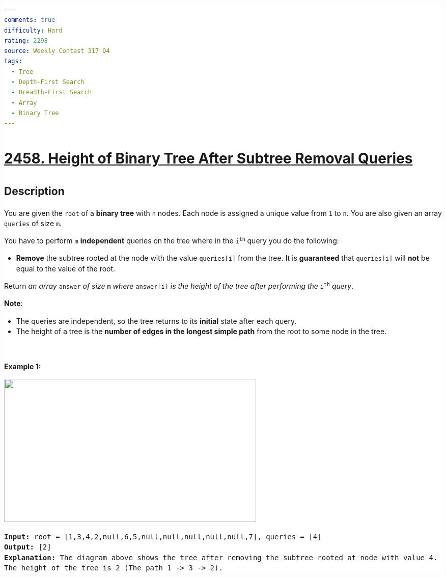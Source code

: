 ```yaml
---
comments: true
difficulty: Hard
rating: 2298
source: Weekly Contest 317 Q4
tags:
  - Tree
  - Depth-First Search
  - Breadth-First Search
  - Array
  - Binary Tree
---
```




# [2458. Height of Binary Tree After Subtree Removal Queries](https://leetcode.com/problems/height-of-binary-tree-after-subtree-removal-queries)

## Description



<p>You are given the <code>root</code> of a <strong>binary tree</strong> with <code>n</code> nodes. Each node is assigned a unique value from <code>1</code> to <code>n</code>. You are also given an array <code>queries</code> of size <code>m</code>.</p>

<p>You have to perform <code>m</code> <strong>independent</strong> queries on the tree where in the <code>i<sup>th</sup></code> query you do the following:</p>

<ul>
	<li><strong>Remove</strong> the subtree rooted at the node with the value <code>queries[i]</code> from the tree. It is <strong>guaranteed</strong> that <code>queries[i]</code> will <strong>not</strong> be equal to the value of the root.</li>
</ul>

<p>Return <em>an array </em><code>answer</code><em> of size </em><code>m</code><em> where </em><code>answer[i]</code><em> is the height of the tree after performing the </em><code>i<sup>th</sup></code><em> query</em>.</p>

<p><strong>Note</strong>:</p>

<ul>
	<li>The queries are independent, so the tree returns to its <strong>initial</strong> state after each query.</li>
	<li>The height of a tree is the <strong>number of edges in the longest simple path</strong> from the root to some node in the tree.</li>
</ul>

<p>&nbsp;</p>
<p><strong class="example">Example 1:</strong></p>
<img alt="" src="https://fastly.jsdelivr.net/gh/doocs/leetcode@main/solution/2400-2499/2458.Height%20of%20Binary%20Tree%20After%20Subtree%20Removal%20Queries/images/binaryytreeedrawio-1.png" style="width: 495px; height: 281px;" />
<pre>
<strong>Input:</strong> root = [1,3,4,2,null,6,5,null,null,null,null,null,7], queries = [4]
<strong>Output:</strong> [2]
<strong>Explanation:</strong> The diagram above shows the tree after removing the subtree rooted at node with value 4.
The height of the tree is 2 (The path 1 -&gt; 3 -&gt; 2).
</pre>
